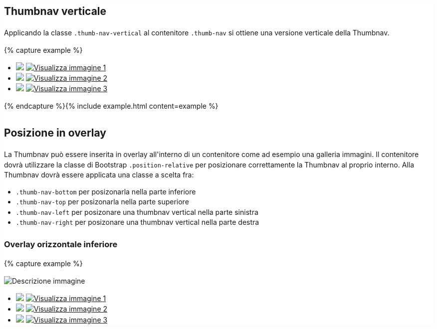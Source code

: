 ## Thumbnav verticale

Applicando la classe `.thumb-nav-vertical` al contenitore `.thumb-nav` si ottiene una versione verticale della Thumbnav.

{% capture example %}

<ul class="thumb-nav thumb-nav-vertical">
    <li>
      <img src="{{ site.baseurl }}/dist/assets/resizer-3x2.svg" class="thumb-nav-resizer" aria-hidden="true"/>
      <a href="#" class="active"><img src="https://picsum.photos/240/160?image=1056" alt="Visualizza immagine 1"></a>
    </li>
    <li>
      <img src="{{ site.baseurl }}/dist/assets/resizer-3x2.svg" class="thumb-nav-resizer" aria-hidden="true"/>
      <a href="#"><img src="https://picsum.photos/240/160?image=1050" alt="Visualizza immagine 2"></a>
    </li>
    <li>
      <img src="{{ site.baseurl }}/dist/assets/resizer-3x2.svg" class="thumb-nav-resizer" aria-hidden="true"/>
      <a href="#"><img src="https://picsum.photos/240/160?image=1044" alt="Visualizza immagine 3"></a>
    </li>
</ul>
{% endcapture %}{% include example.html content=example %}

## Posizione in overlay

La Thumbnav può essere inserita in overlay all'interno di un contenitore come ad esempio una galleria immagini.
Il contenitore dovrà utilizzare la classe di Bootstrap `.position-relative` per posizionare correttamente la Thumbnav al proprio interno.
Alla Thumbnav dovrà essere applicata una classe a scelta fra:

- `.thumb-nav-bottom` per posizonarla nella parte inferiore
- `.thumb-nav-top` per posizonarla nella parte superiore
- `.thumb-nav-left` per posizonare una thumbnav vertical nella parte sinistra
- `.thumb-nav-right` per posizonare una thumbnav vertical nella parte destra

### Overlay orizzontale inferiore

{% capture example %}

<div class="test-gallery position-relative">
  <img src="https://picsum.photos/1280/720?image=1056" class="test-image" alt="Descrizione immagine"/>
  <ul class="thumb-nav thumb-nav-small thumb-nav-bottom">
      <li>
        <img src="{{ site.baseurl }}/dist/assets/resizer-3x2.svg" class="thumb-nav-resizer" aria-hidden="true"/>
        <a href="#" class="active"><img src="https://picsum.photos/240/160?image=1056" alt="Visualizza immagine 1"></a>
      </li>
      <li>
        <img src="{{ site.baseurl }}/dist/assets/resizer-3x2.svg" class="thumb-nav-resizer" aria-hidden="true"/>
        <a href="#"><img src="https://picsum.photos/240/160?image=1050" alt="Visualizza immagine 2"></a>
      </li>
      <li>
        <img src="{{ site.baseurl }}/dist/assets/resizer-3x2.svg" class="thumb-nav-resizer" aria-hidden="true"/>
        <a href="#"><img src="https://picsum.photos/240/160?image=1044" alt="Visualizza immagine 3"></a>
      </li>
  </ul>
</div>